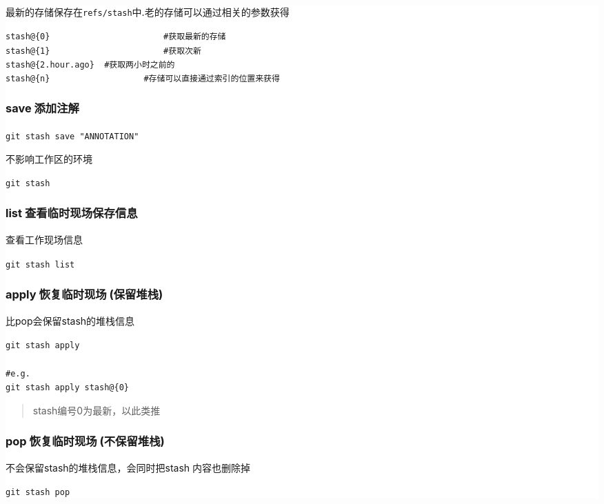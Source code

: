 

最新的存储保存在`refs/stash`中.老的存储可以通过相关的参数获得

```
stash@{0}						#获取最新的存储
stash@{1}						#获取次新
stash@{2.hour.ago}	#获取两小时之前的
stash@{n} 					#存储可以直接通过索引的位置来获得
```





### save 添加注解

```
git stash save "ANNOTATION"
```





不影响工作区的环境

```
git stash
```



### list 查看临时现场保存信息

查看工作现场信息

```
git stash list
```



### apply 恢复临时现场 (保留堆栈)

比pop会保留stash的堆栈信息

```
git stash apply 

#e.g.
git stash apply stash@{0}
```

> stash编号0为最新，以此类推 



### pop 恢复临时现场 (不保留堆栈)

不会保留stash的堆栈信息，会同时把stash 内容也删除掉

```
git stash pop
```
